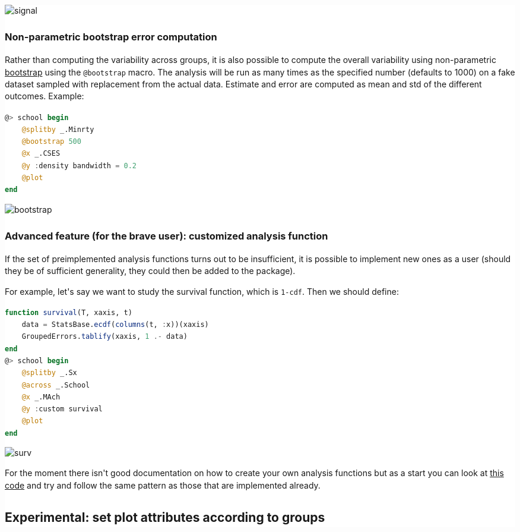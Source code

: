 ![signal](https://user-images.githubusercontent.com/6333339/36281283-0cb52924-1295-11e8-87aa-b01160e3aa5e.png)

### Non-parametric bootstrap error computation

Rather than computing the variability across groups, it is also possible to compute the overall variability using non-parametric [bootstrap](https://en.wikipedia.org/wiki/Bootstrapping_(statistics)#Case_resampling) using the `@bootstrap` macro. The analysis will be run as many times as the specified number (defaults to 1000) on a fake dataset sampled with replacement from the actual data. Estimate and error are computed as mean and std of the different outcomes. Example:

```julia
@> school begin
    @splitby _.Minrty
    @bootstrap 500
    @x _.CSES
    @y :density bandwidth = 0.2
    @plot
end
```

![bootstrap](https://user-images.githubusercontent.com/6333339/30870390-a785d568-a2db-11e7-974a-c5319b9d4154.png)

### Advanced feature (for the brave user): customized analysis function

If the set of preimplemented analysis functions turns out to be insufficient, it is possible to implement new ones as a user (should they be of sufficient generality, they could then be added to the package).

For example, let's say we want to study the survival function, which is `1-cdf`. Then we should define:

```julia
function survival(T, xaxis, t)
    data = StatsBase.ecdf(columns(t, :x))(xaxis)
    GroupedErrors.tablify(xaxis, 1 .- data)
end
@> school begin
    @splitby _.Sx
    @across _.School
    @x _.MAch
    @y :custom survival
    @plot
end
```

![surv](https://user-images.githubusercontent.com/6333339/30870065-baa34f14-a2da-11e7-9170-81dccb796236.png)


For the moment there isn't good documentation on how to create your own analysis functions but as a start you can look at [this code](https://github.com/piever/GroupedErrors.jl/blob/master/src/analysisfunctions.jl) and try and follow the same pattern as those that are implemented already.

## Experimental: set plot attributes according to groups
